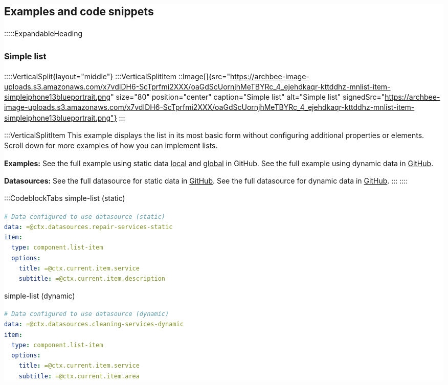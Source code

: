 ## Examples and code snippets

:::::ExpandableHeading
### Simple list

::::VerticalSplit{layout="middle"}
:::VerticalSplitItem
::Image[]{src="https://archbee-image-uploads.s3.amazonaws.com/x7vdIDH6-ScTprfmi2XXX/oaGdScUornjhMeTBYRc_4_ejehdkaqr-kttddhz-mnlist-item-simpleiphone13blueportrait.png" size="80" position="center" caption="Simple list" alt="Simple list" signedSrc="https://archbee-image-uploads.s3.amazonaws.com/x7vdIDH6-ScTprfmi2XXX/oaGdScUornjhMeTBYRc_4_ejehdkaqr-kttddhz-mnlist-item-simpleiphone13blueportrait.png"}
:::

:::VerticalSplitItem
This example displays the list in its most basic form without configuring additional properties or elements. Scroll down for more examples of how you can implement lists.

**Examples:**
See the full example using static data [local](https://github.com/jigx-com/jigx-samples/blob/main/quickstart/jigx-samples/jigs/jig-types/jig-list/simple-lists/static-data/simple-list-sd-local.jigx) and [global](https://github.com/jigx-com/jigx-samples/blob/main/quickstart/jigx-samples/jigs/jig-types/jig-list/simple-lists/static-data/simple-list-sd-global.jigx) in GitHub.
See the full example using dynamic data in [GitHub](https://github.com/jigx-com/jigx-samples/blob/main/quickstart/jigx-samples/jigs/jig-types/jig-list/simple-lists/dynamic-data/simple-list-dd.jigx_).

**Datasources:**
See the full datasource for static data in [GitHub](https://github.com/jigx-com/jigx-samples/blob/main/quickstart/jigx-samples/datasources/services/repair-services-static.jigx).
See the full datasource for dynamic data in [GitHub](https://github.com/jigx-com/jigx-samples/blob/main/quickstart/jigx-samples/datasources/services/cleaning-services-dynamic.jigx).
:::
::::

:::CodeblockTabs
simple-list (static)

```yaml
# Data configured to use datasource (static) 
data: =@ctx.datasources.repair-services-static
item:
  type: component.list-item
  options:
    title: =@ctx.current.item.service
    subtitle: =@ctx.current.item.description
```

simple-list (dynamic)

```yaml
# Data configured to use datasource (dynamic) 
data: =@ctx.datasources.cleaning-services-dynamic
item:
  type: component.list-item
  options:
    title: =@ctx.current.item.service
    subtitle: =@ctx.current.item.area
```
